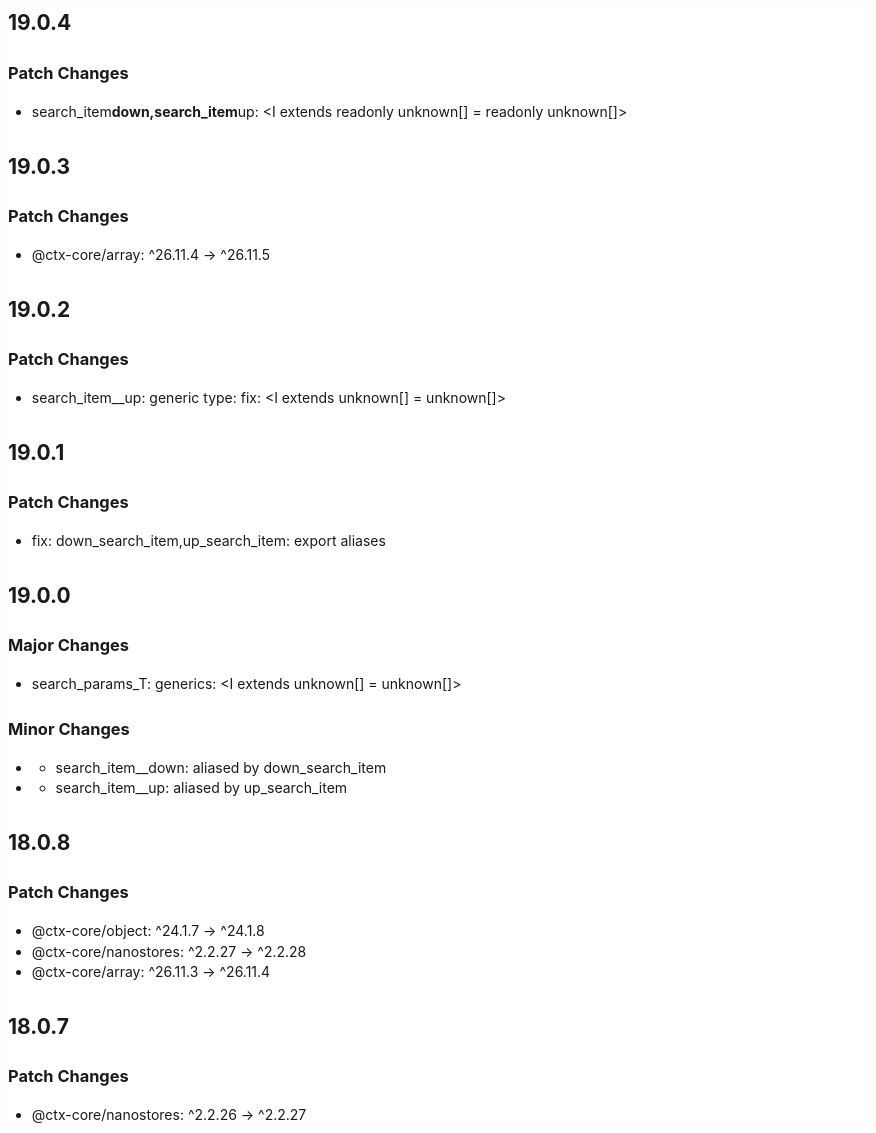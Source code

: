 ## 19.0.4

### Patch Changes

- search_item**down,search_item**up: <I extends readonly unknown[] = readonly unknown[]>

## 19.0.3

### Patch Changes

- @ctx-core/array: ^26.11.4 -> ^26.11.5

## 19.0.2

### Patch Changes

- search_item\_\_up: generic type: fix: <I extends unknown[] = unknown[]>

## 19.0.1

### Patch Changes

- fix: down_search_item,up_search_item: export aliases

## 19.0.0

### Major Changes

- search_params_T: generics: <I extends unknown[] = unknown[]>

### Minor Changes

- - search_item\_\_down: aliased by down_search_item
- - search_item\_\_up: aliased by up_search_item

## 18.0.8

### Patch Changes

- @ctx-core/object: ^24.1.7 -> ^24.1.8
- @ctx-core/nanostores: ^2.2.27 -> ^2.2.28
- @ctx-core/array: ^26.11.3 -> ^26.11.4

## 18.0.7

### Patch Changes

- @ctx-core/nanostores: ^2.2.26 -> ^2.2.27
